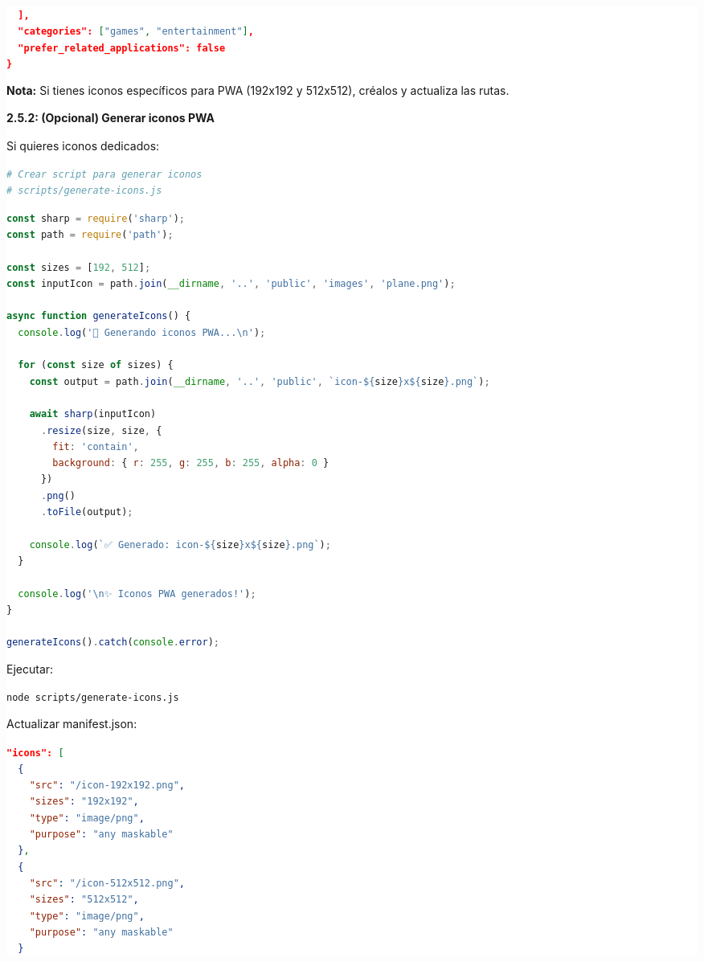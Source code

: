 ```json
  ],
  "categories": ["games", "entertainment"],
  "prefer_related_applications": false
}
```

**Nota:** Si tienes iconos específicos para PWA (192x192 y 512x512), créalos y actualiza las rutas.

**2.5.2: (Opcional) Generar iconos PWA**

Si quieres iconos dedicados:

```bash
# Crear script para generar iconos
# scripts/generate-icons.js
```

```javascript
const sharp = require('sharp');
const path = require('path');

const sizes = [192, 512];
const inputIcon = path.join(__dirname, '..', 'public', 'images', 'plane.png');

async function generateIcons() {
  console.log('🎨 Generando iconos PWA...\n');

  for (const size of sizes) {
    const output = path.join(__dirname, '..', 'public', `icon-${size}x${size}.png`);

    await sharp(inputIcon)
      .resize(size, size, {
        fit: 'contain',
        background: { r: 255, g: 255, b: 255, alpha: 0 }
      })
      .png()
      .toFile(output);

    console.log(`✅ Generado: icon-${size}x${size}.png`);
  }

  console.log('\n✨ Iconos PWA generados!');
}

generateIcons().catch(console.error);
```

Ejecutar:
```bash
node scripts/generate-icons.js
```

Actualizar manifest.json:
```json
"icons": [
  {
    "src": "/icon-192x192.png",
    "sizes": "192x192",
    "type": "image/png",
    "purpose": "any maskable"
  },
  {
    "src": "/icon-512x512.png",
    "sizes": "512x512",
    "type": "image/png",
    "purpose": "any maskable"
  }
```